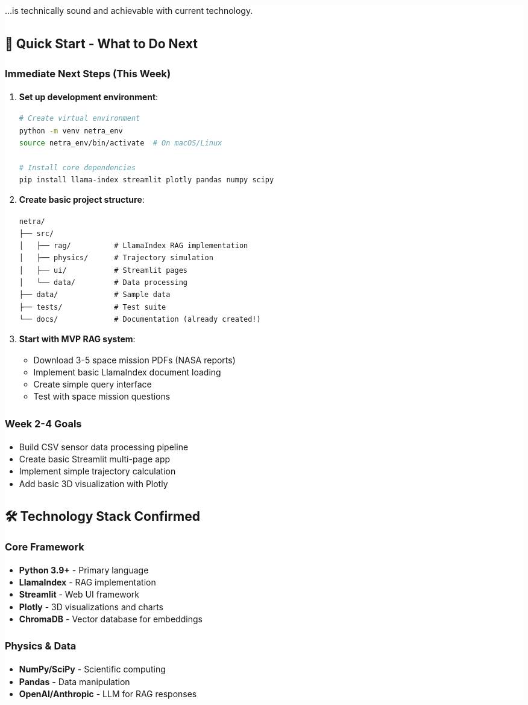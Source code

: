 ...is technically sound and achievable with current technology.

## 🚀 Quick Start - What to Do Next

### Immediate Next Steps (This Week)

1. **Set up development environment**:
   ```bash
   # Create virtual environment
   python -m venv netra_env
   source netra_env/bin/activate  # On macOS/Linux
   
   # Install core dependencies
   pip install llama-index streamlit plotly pandas numpy scipy
   ```

2. **Create basic project structure**:
   ```
   netra/
   ├── src/
   │   ├── rag/          # LlamaIndex RAG implementation
   │   ├── physics/      # Trajectory simulation  
   │   ├── ui/           # Streamlit pages
   │   └── data/         # Data processing
   ├── data/             # Sample data
   ├── tests/            # Test suite
   └── docs/             # Documentation (already created!)
   ```

3. **Start with MVP RAG system**:
   - Download 3-5 space mission PDFs (NASA reports)
   - Implement basic LlamaIndex document loading
   - Create simple query interface
   - Test with space mission questions

### Week 2-4 Goals
- Build CSV sensor data processing pipeline
- Create basic Streamlit multi-page app
- Implement simple trajectory calculation
- Add basic 3D visualization with Plotly

## 🛠 Technology Stack Confirmed

### Core Framework
- **Python 3.9+** - Primary language
- **LlamaIndex** - RAG implementation  
- **Streamlit** - Web UI framework
- **Plotly** - 3D visualizations and charts
- **ChromaDB** - Vector database for embeddings

### Physics & Data
- **NumPy/SciPy** - Scientific computing
- **Pandas** - Data manipulation
- **OpenAI/Anthropic** - LLM for RAG responses
